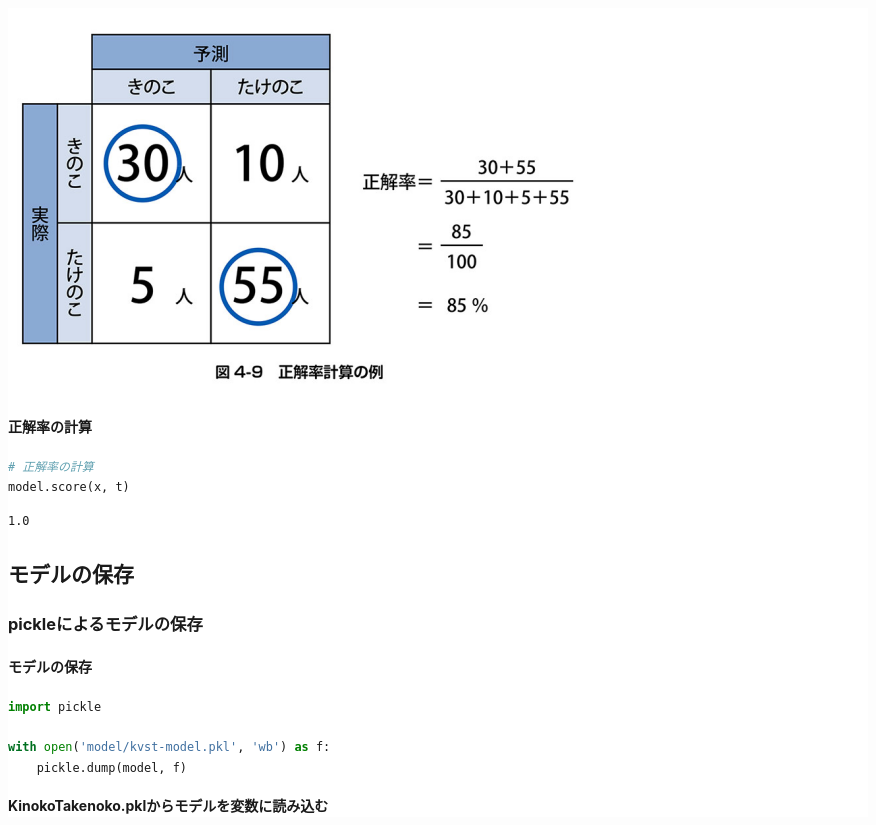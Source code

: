 


    
![png](chap4_files/chap4_55_0.png)
    



 #### 正解率の計算


```python
# 正解率の計算
model.score(x, t)
```




    1.0



 ## モデルの保存


 ### pickleによるモデルの保存

 #### モデルの保存


```python
import pickle

with open('model/kvst-model.pkl', 'wb') as f:
    pickle.dump(model, f)
```

 #### KinokoTakenoko.pklからモデルを変数に読み込む
